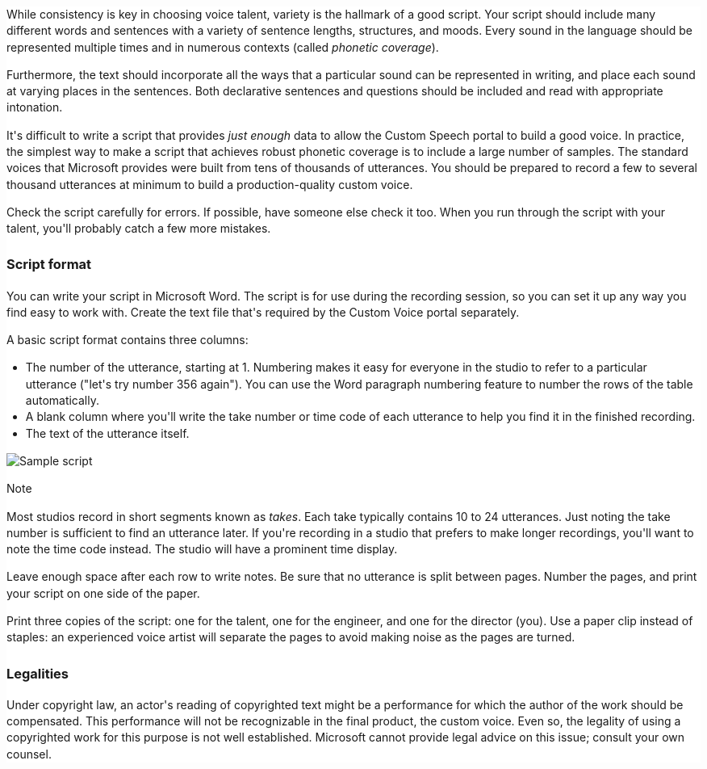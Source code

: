 While consistency is key in choosing voice talent, variety is the hallmark of a good script. Your script should include many different words and sentences with a variety of sentence lengths, structures, and moods. Every sound in the language should be represented multiple times and in numerous contexts (called *phonetic coverage*). 

Furthermore, the text should incorporate all the ways that a particular sound can be represented in writing, and place each sound at varying places in the sentences. Both declarative sentences and questions should be included and read with appropriate intonation.

It's difficult to write a script that provides *just enough* data to allow the Custom Speech portal to build a good voice. In practice, the simplest way to make a script that achieves robust phonetic coverage is to include a large number of samples. The standard voices that Microsoft provides were built from tens of thousands of utterances. You should be prepared to record a few to several thousand utterances at minimum to build a production-quality custom voice.

Check the script carefully for errors. If possible, have someone else check it too. When you run through the script with your talent, you'll probably catch a few more mistakes.

### Script format

You can write your script in Microsoft Word. The script is for use during the recording session, so you can set it up any way you find easy to work with. Create the text file that's required by the Custom Voice portal separately.

A basic script format contains three columns:

* The number of the utterance, starting at 1. Numbering makes it easy for everyone in the studio to refer to a particular utterance ("let's try number 356 again"). You can use the Word paragraph numbering feature to number the rows of the table automatically.
* A blank column where you'll write the take number or time code of each utterance to help you find it in the finished recording.
* The text of the utterance itself.

![Sample script](media/custom-voice/script.png)

> [!NOTE]
> Most studios record in short segments known as *takes*. Each take typically contains 10 to 24 utterances. Just noting the take number is sufficient to find an utterance later. If you're recording in a studio that prefers to make longer recordings, you'll want to note the time code instead. The studio will have a prominent time display.

Leave enough space after each row to write notes. Be sure that no utterance is split between pages. Number the pages, and print your script on one side of the paper.

Print three copies of the script: one for the talent, one for the engineer, and one for the director (you). Use a paper clip instead of staples: an experienced voice artist will separate the pages to avoid making noise as the pages are turned.

### Legalities

Under copyright law, an actor's reading of copyrighted text might be a performance for which the author of the work should be compensated. This performance will not be recognizable in the final product, the custom voice. Even so, the legality of using a copyrighted work for this purpose is not well established. Microsoft cannot provide legal advice on this issue; consult your own counsel.
